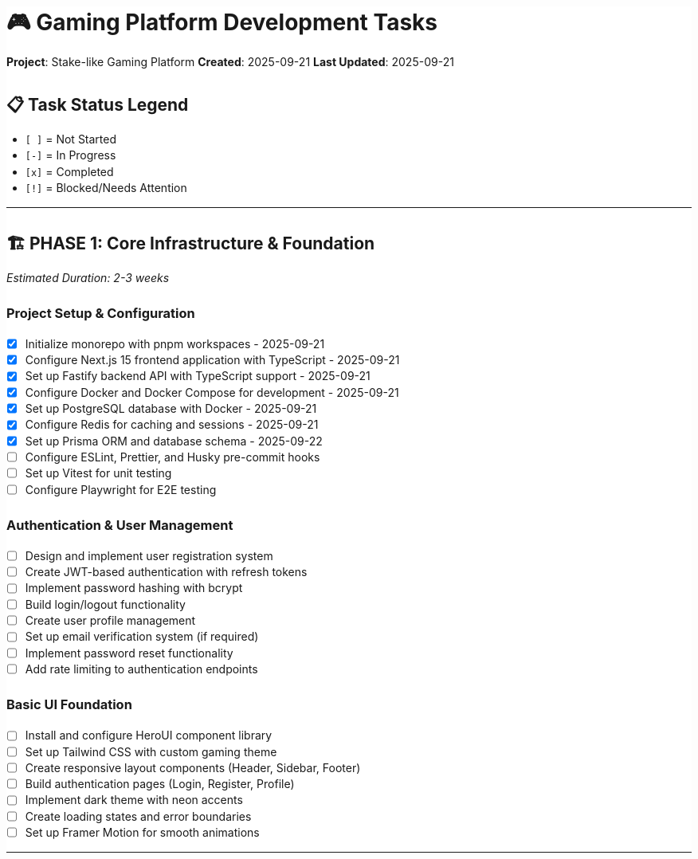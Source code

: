 # 🎮 Gaming Platform Development Tasks

**Project**: Stake-like Gaming Platform
**Created**: 2025-09-21
**Last Updated**: 2025-09-21

## 📋 Task Status Legend
- `[ ]` = Not Started
- `[-]` = In Progress  
- `[x]` = Completed
- `[!]` = Blocked/Needs Attention

---

## 🏗️ PHASE 1: Core Infrastructure & Foundation
*Estimated Duration: 2-3 weeks*

### Project Setup & Configuration
- [x] Initialize monorepo with pnpm workspaces - 2025-09-21
- [x] Configure Next.js 15 frontend application with TypeScript - 2025-09-21
- [x] Set up Fastify backend API with TypeScript support - 2025-09-21
- [x] Configure Docker and Docker Compose for development - 2025-09-21
- [x] Set up PostgreSQL database with Docker - 2025-09-21
- [x] Configure Redis for caching and sessions - 2025-09-21
- [x] Set up Prisma ORM and database schema - 2025-09-22
- [ ] Configure ESLint, Prettier, and Husky pre-commit hooks
- [ ] Set up Vitest for unit testing
- [ ] Configure Playwright for E2E testing

### Authentication & User Management
- [ ] Design and implement user registration system
- [ ] Create JWT-based authentication with refresh tokens
- [ ] Implement password hashing with bcrypt
- [ ] Build login/logout functionality
- [ ] Create user profile management
- [ ] Set up email verification system (if required)
- [ ] Implement password reset functionality
- [ ] Add rate limiting to authentication endpoints

### Basic UI Foundation
- [ ] Install and configure HeroUI component library
- [ ] Set up Tailwind CSS with custom gaming theme
- [ ] Create responsive layout components (Header, Sidebar, Footer)
- [ ] Build authentication pages (Login, Register, Profile)
- [ ] Implement dark theme with neon accents
- [ ] Create loading states and error boundaries
- [ ] Set up Framer Motion for smooth animations

---
